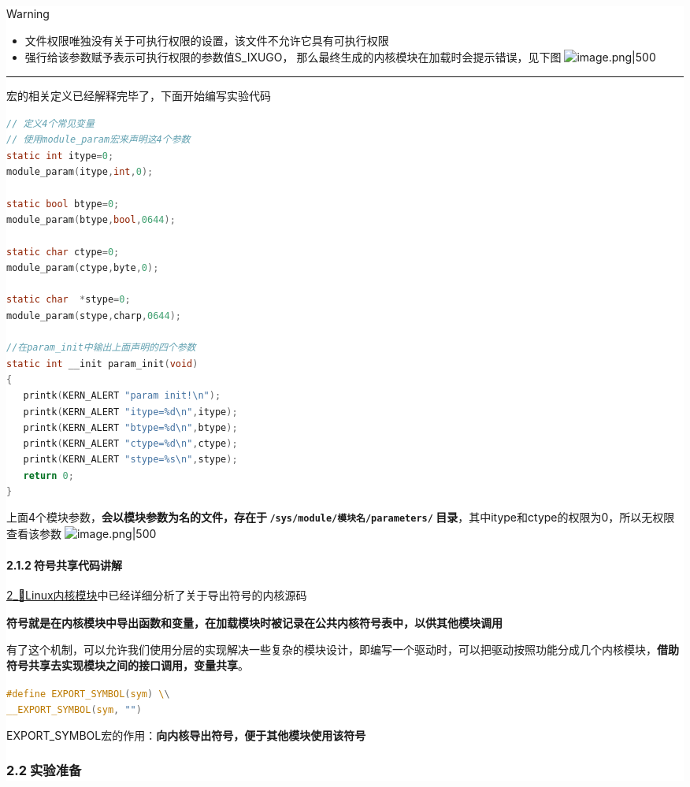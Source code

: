 > [!warning]
> - 文件权限唯独没有关于可执行权限的设置，该文件不允许它具有可执行权限
> - 强行给该参数赋予表示可执行权限的参数值S_IXUGO， 那么最终生成的内核模块在加载时会提示错误，见下图
> ![image.png|500](https://my-obsidian-image.oss-cn-guangzhou.aliyuncs.com/2025/05/fba50a9ca45739261b9e1e0695289600.png)
---

宏的相关定义已经解释完毕了，下面开始编写实验代码
```c
// 定义4个常见变量
// 使用module_param宏来声明这4个参数
static int itype=0;
module_param(itype,int,0);

static bool btype=0;
module_param(btype,bool,0644);

static char ctype=0;
module_param(ctype,byte,0);

static char  *stype=0;
module_param(stype,charp,0644);

//在param_init中输出上面声明的四个参数
static int __init param_init(void)
{
   printk(KERN_ALERT "param init!\n");
   printk(KERN_ALERT "itype=%d\n",itype);
   printk(KERN_ALERT "btype=%d\n",btype);
   printk(KERN_ALERT "ctype=%d\n",ctype);
   printk(KERN_ALERT "stype=%s\n",stype);
   return 0;
}
```

上面4个模块参数，**会以模块参数为名的文件，存在于 `/sys/module/模块名/parameters/` 目录**，其中itype和ctype的权限为0，所以无权限查看该参数
![image.png|500](https://my-obsidian-image.oss-cn-guangzhou.aliyuncs.com/2025/05/189c4e54004a75aea462b041d878da39.png)

#### 2.1.2 符号共享代码讲解

[2_📕Linux内核模块](2_📕Linux内核模块.md)中已经详细分析了关于导出符号的内核源码

**符号就是在内核模块中导出函数和变量，在加载模块时被记录在公共内核符号表中，以供其他模块调用**

有了这个机制，可以允许我们使用分层的实现解决一些复杂的模块设计，即编写一个驱动时，可以把驱动按照功能分成几个内核模块，**借助符号共享去实现模块之间的接口调用，变量共享**。

```c
#define EXPORT_SYMBOL(sym) \\
__EXPORT_SYMBOL(sym, "")
```

EXPORT_SYMBOL宏的作用：**向内核导出符号，便于其他模块使用该符号**



### 2.2 实验准备

